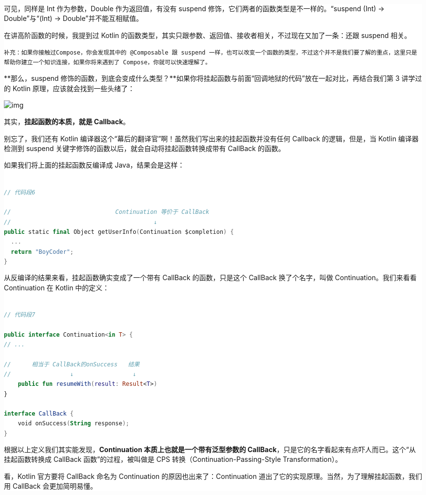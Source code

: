 可见，同样是 Int 作为参数，Double 作为返回值，有没有 suspend 修饰，它们两者的函数类型是不一样的。“suspend (Int) -> Double”与“(Int) -> Double”并不能互相赋值。

在讲高阶函数的时候，我提到过 Kotlin 的函数类型，其实只跟参数、返回值、接收者相关，不过现在又加了一条：还跟 suspend 相关。

`补充：如果你接触过Compose，你会发现其中的 @Composable 跟 suspend 一样，也可以改变一个函数的类型，不过这个并不是我们要了解的重点，这里只是帮助你建立一个知识连接，如果你将来遇到了 Compose，你就可以快速理解了。`

**那么，suspend 修饰的函数，到底会变成什么类型？**如果你将挂起函数与前面“回调地狱的代码”放在一起对比，再结合我们第 3 讲学过的 Kotlin 原理，应该就会找到一些头绪了：

![img](https://static001.geekbang.org/resource/image/08/68/08c49bd12047359fc8cea409fc6a2568.png?wh=1442x811)

其实，**挂起函数的本质，就是 Callback**。

别忘了，我们还有 Kotlin 编译器这个“幕后的翻译官”啊！虽然我们写出来的挂起函数并没有任何 Callback 的逻辑，但是，当 Kotlin 编译器检测到 suspend 关键字修饰的函数以后，就会自动将挂起函数转换成带有 CallBack 的函数。

如果我们将上面的挂起函数反编译成 Java，结果会是这样：

```kotlin

// 代码段6

//                              Continuation 等价于 CallBack
//                                         ↓         
public static final Object getUserInfo(Continuation $completion) {
  ...
  return "BoyCoder";
}
```

从反编译的结果来看，挂起函数确实变成了一个带有 CallBack 的函数，只是这个 CallBack 换了个名字，叫做 Continuation。我们来看看 Continuation 在 Kotlin 中的定义：

```kotlin

// 代码段7

public interface Continuation<in T> {
// ...

//      相当于 CallBack的onSuccess   结果   
//                 ↓                 ↓
    public fun resumeWith(result: Result<T>)
}

interface CallBack {
    void onSuccess(String response);
}
```

根据以上定义我们其实能发现，**Continuation 本质上也就是一个带有泛型参数的 CallBack**，只是它的名字看起来有点吓人而已。这个“从挂起函数转换成 CallBack 函数”的过程，被叫做是 CPS 转换（Continuation-Passing-Style Transformation）。

看，Kotlin 官方要将 CallBack 命名为 Continuation 的原因也出来了：Continuation 道出了它的实现原理。当然，为了理解挂起函数，我们用 CallBack 会更加简明易懂。
